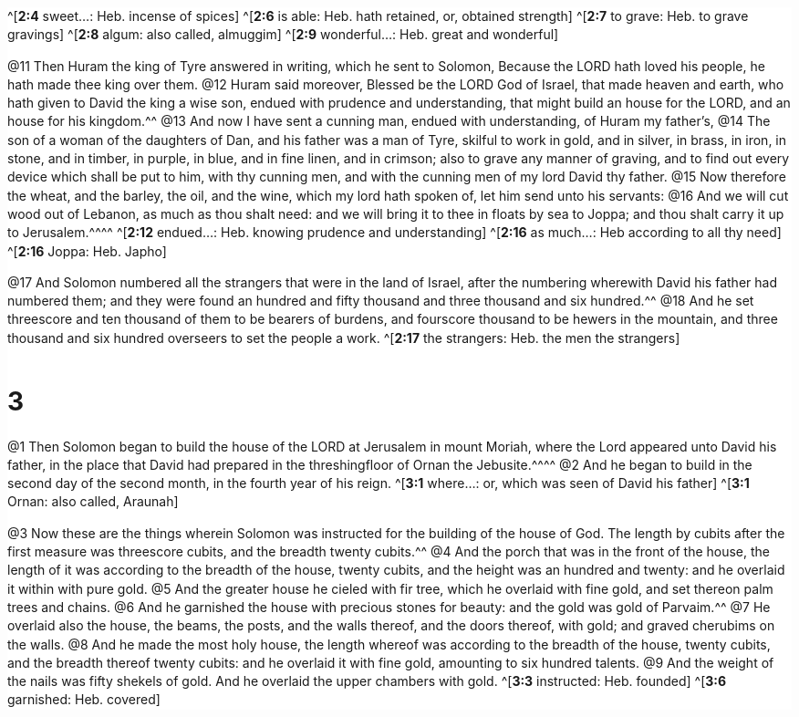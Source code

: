 ^[**2:4** sweet…: Heb. incense of spices]
^[**2:6** is able: Heb. hath retained, or, obtained strength]
^[**2:7** to grave: Heb. to grave gravings]
^[**2:8** algum: also called, almuggim]
^[**2:9** wonderful…: Heb. great and wonderful]

@11 Then Huram the king of Tyre answered in writing, which he sent to Solomon, Because the LORD hath loved his people, he hath made thee king over them. @12 Huram said moreover, Blessed be the LORD God of Israel, that made heaven and earth, who hath given to David the king a wise son, endued with prudence and understanding, that might build an house for the LORD, and an house for his kingdom.^^ @13 And now I have sent a cunning man, endued with understanding, of Huram my father’s, @14 The son of a woman of the daughters of Dan, and his father was a man of Tyre, skilful to work in gold, and in silver, in brass, in iron, in stone, and in timber, in purple, in blue, and in fine linen, and in crimson; also to grave any manner of graving, and to find out every device which shall be put to him, with thy cunning men, and with the cunning men of my lord David thy father. @15 Now therefore the wheat, and the barley, the oil, and the wine, which my lord hath spoken of, let him send unto his servants: @16 And we will cut wood out of Lebanon, as much as thou shalt need: and we will bring it to thee in floats by sea to Joppa; and thou shalt carry it up to Jerusalem.^^^^ 
^[**2:12** endued…: Heb. knowing prudence and understanding]
^[**2:16** as much…: Heb according to all thy need]
^[**2:16** Joppa: Heb. Japho]

@17 And Solomon numbered all the strangers that were in the land of Israel, after the numbering wherewith David his father had numbered them; and they were found an hundred and fifty thousand and three thousand and six hundred.^^ @18 And he set threescore and ten thousand of them to be bearers of burdens, and fourscore thousand to be hewers in the mountain, and three thousand and six hundred overseers to set the people a work.
^[**2:17** the strangers: Heb. the men the strangers] 

# 3 
@1 Then Solomon began to build the house of the LORD at Jerusalem in mount Moriah, where the Lord appeared unto David his father, in the place that David had prepared in the threshingfloor of Ornan the Jebusite.^^^^ @2 And he began to build in the second day of the second month, in the fourth year of his reign. 
^[**3:1** where…: or, which was seen of David his father]
^[**3:1** Ornan: also called, Araunah]

@3 Now these are the things wherein Solomon was instructed for the building of the house of God. The length by cubits after the first measure was threescore cubits, and the breadth twenty cubits.^^ @4 And the porch that was in the front of the house, the length of it was according to the breadth of the house, twenty cubits, and the height was an hundred and twenty: and he overlaid it within with pure gold. @5 And the greater house he cieled with fir tree, which he overlaid with fine gold, and set thereon palm trees and chains. @6 And he garnished the house with precious stones for beauty: and the gold was gold of Parvaim.^^ @7 He overlaid also the house, the beams, the posts, and the walls thereof, and the doors thereof, with gold; and graved cherubims on the walls. @8 And he made the most holy house, the length whereof was according to the breadth of the house, twenty cubits, and the breadth thereof twenty cubits: and he overlaid it with fine gold, amounting to six hundred talents. @9 And the weight of the nails was fifty shekels of gold. And he overlaid the upper chambers with gold. 
^[**3:3** instructed: Heb. founded]
^[**3:6** garnished: Heb. covered]
